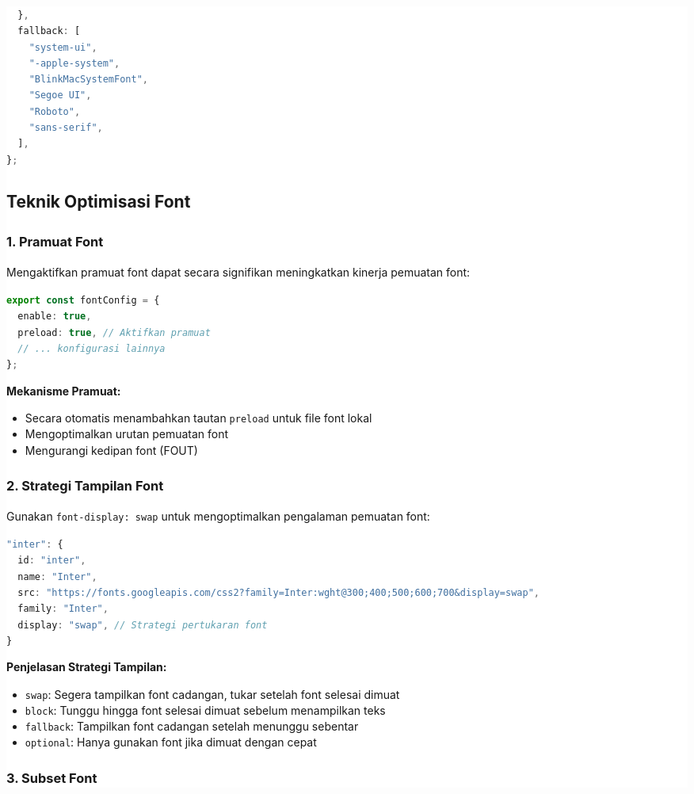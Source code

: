 ```typescript
  },
  fallback: [
    "system-ui",
    "-apple-system",
    "BlinkMacSystemFont",
    "Segoe UI",
    "Roboto",
    "sans-serif",
  ],
};
```

## Teknik Optimisasi Font

### 1. Pramuat Font

Mengaktifkan pramuat font dapat secara signifikan meningkatkan kinerja pemuatan font:

```typescript
export const fontConfig = {
  enable: true,
  preload: true, // Aktifkan pramuat
  // ... konfigurasi lainnya
};
```

**Mekanisme Pramuat:**
- Secara otomatis menambahkan tautan `preload` untuk file font lokal
- Mengoptimalkan urutan pemuatan font
- Mengurangi kedipan font (FOUT)

### 2. Strategi Tampilan Font

Gunakan `font-display: swap` untuk mengoptimalkan pengalaman pemuatan font:

```typescript
"inter": {
  id: "inter",
  name: "Inter",
  src: "https://fonts.googleapis.com/css2?family=Inter:wght@300;400;500;600;700&display=swap",
  family: "Inter",
  display: "swap", // Strategi pertukaran font
}
```

**Penjelasan Strategi Tampilan:**
- `swap`: Segera tampilkan font cadangan, tukar setelah font selesai dimuat
- `block`: Tunggu hingga font selesai dimuat sebelum menampilkan teks
- `fallback`: Tampilkan font cadangan setelah menunggu sebentar
- `optional`: Hanya gunakan font jika dimuat dengan cepat

### 3. Subset Font
